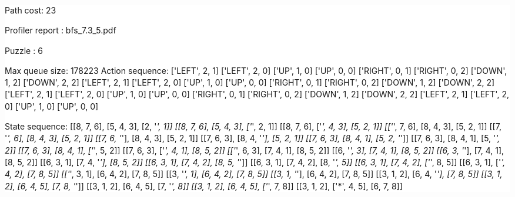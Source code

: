 Path cost: 23

Profiler report : bfs_7.3_5.pdf

Puzzle : 6


Max queue size: 178223
Action sequence:
['LEFT', 2, 1]
['LEFT', 2, 0]
['UP', 1, 0]
['UP', 0, 0]
['RIGHT', 0, 1]
['RIGHT', 0, 2]
['DOWN', 1, 2]
['DOWN', 2, 2]
['LEFT', 2, 1]
['LEFT', 2, 0]
['UP', 1, 0]
['UP', 0, 0]
['RIGHT', 0, 1]
['RIGHT', 0, 2]
['DOWN', 1, 2]
['DOWN', 2, 2]
['LEFT', 2, 1]
['LEFT', 2, 0]
['UP', 1, 0]
['UP', 0, 0]
['RIGHT', 0, 1]
['RIGHT', 0, 2]
['DOWN', 1, 2]
['DOWN', 2, 2]
['LEFT', 2, 1]
['LEFT', 2, 0]
['UP', 1, 0]
['UP', 0, 0]

State sequence:
[[8, 7, 6], [5, 4, 3], [2, '*', 1]]
[[8, 7, 6], [5, 4, 3], ['*', 2, 1]]
[[8, 7, 6], ['*', 4, 3], [5, 2, 1]]
[['*', 7, 6], [8, 4, 3], [5, 2, 1]]
[[7, '*', 6], [8, 4, 3], [5, 2, 1]]
[[7, 6, '*'], [8, 4, 3], [5, 2, 1]]
[[7, 6, 3], [8, 4, '*'], [5, 2, 1]]
[[7, 6, 3], [8, 4, 1], [5, 2, '*']]
[[7, 6, 3], [8, 4, 1], [5, '*', 2]]
[[7, 6, 3], [8, 4, 1], ['*', 5, 2]]
[[7, 6, 3], ['*', 4, 1], [8, 5, 2]]
[['*', 6, 3], [7, 4, 1], [8, 5, 2]]
[[6, '*', 3], [7, 4, 1], [8, 5, 2]]
[[6, 3, '*'], [7, 4, 1], [8, 5, 2]]
[[6, 3, 1], [7, 4, '*'], [8, 5, 2]]
[[6, 3, 1], [7, 4, 2], [8, 5, '*']]
[[6, 3, 1], [7, 4, 2], [8, '*', 5]]
[[6, 3, 1], [7, 4, 2], ['*', 8, 5]]
[[6, 3, 1], ['*', 4, 2], [7, 8, 5]]
[['*', 3, 1], [6, 4, 2], [7, 8, 5]]
[[3, '*', 1], [6, 4, 2], [7, 8, 5]]
[[3, 1, '*'], [6, 4, 2], [7, 8, 5]]
[[3, 1, 2], [6, 4, '*'], [7, 8, 5]]
[[3, 1, 2], [6, 4, 5], [7, 8, '*']]
[[3, 1, 2], [6, 4, 5], [7, '*', 8]]
[[3, 1, 2], [6, 4, 5], ['*', 7, 8]]
[[3, 1, 2], ['*', 4, 5], [6, 7, 8]]